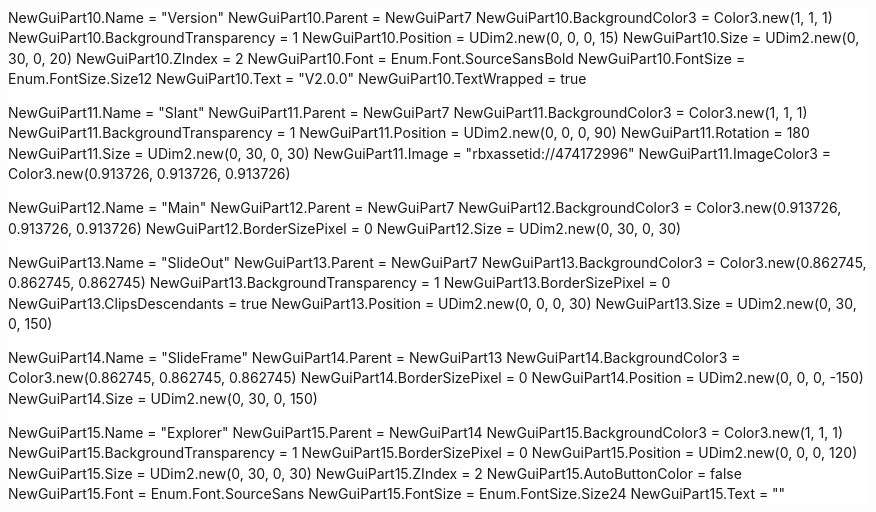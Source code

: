   NewGuiPart10.Name = "Version"
  NewGuiPart10.Parent = NewGuiPart7
  NewGuiPart10.BackgroundColor3 = Color3.new(1, 1, 1)
  NewGuiPart10.BackgroundTransparency = 1
  NewGuiPart10.Position = UDim2.new(0, 0, 0, 15)
  NewGuiPart10.Size = UDim2.new(0, 30, 0, 20)
  NewGuiPart10.ZIndex = 2
  NewGuiPart10.Font = Enum.Font.SourceSansBold
  NewGuiPart10.FontSize = Enum.FontSize.Size12
  NewGuiPart10.Text = "V2.0.0"
  NewGuiPart10.TextWrapped = true

  NewGuiPart11.Name = "Slant"
  NewGuiPart11.Parent = NewGuiPart7
  NewGuiPart11.BackgroundColor3 = Color3.new(1, 1, 1)
  NewGuiPart11.BackgroundTransparency = 1
  NewGuiPart11.Position = UDim2.new(0, 0, 0, 90)
  NewGuiPart11.Rotation = 180
  NewGuiPart11.Size = UDim2.new(0, 30, 0, 30)
  NewGuiPart11.Image = "rbxassetid://474172996"
  NewGuiPart11.ImageColor3 = Color3.new(0.913726, 0.913726, 0.913726)

  NewGuiPart12.Name = "Main"
  NewGuiPart12.Parent = NewGuiPart7
  NewGuiPart12.BackgroundColor3 = Color3.new(0.913726, 0.913726, 0.913726)
  NewGuiPart12.BorderSizePixel = 0
  NewGuiPart12.Size = UDim2.new(0, 30, 0, 30)

  NewGuiPart13.Name = "SlideOut"
  NewGuiPart13.Parent = NewGuiPart7
  NewGuiPart13.BackgroundColor3 = Color3.new(0.862745, 0.862745, 0.862745)
  NewGuiPart13.BackgroundTransparency = 1
  NewGuiPart13.BorderSizePixel = 0
  NewGuiPart13.ClipsDescendants = true
  NewGuiPart13.Position = UDim2.new(0, 0, 0, 30)
  NewGuiPart13.Size = UDim2.new(0, 30, 0, 150)

  NewGuiPart14.Name = "SlideFrame"
  NewGuiPart14.Parent = NewGuiPart13
  NewGuiPart14.BackgroundColor3 = Color3.new(0.862745, 0.862745, 0.862745)
  NewGuiPart14.BorderSizePixel = 0
  NewGuiPart14.Position = UDim2.new(0, 0, 0, -150)
  NewGuiPart14.Size = UDim2.new(0, 30, 0, 150)

  NewGuiPart15.Name = "Explorer"
  NewGuiPart15.Parent = NewGuiPart14
  NewGuiPart15.BackgroundColor3 = Color3.new(1, 1, 1)
  NewGuiPart15.BackgroundTransparency = 1
  NewGuiPart15.BorderSizePixel = 0
  NewGuiPart15.Position = UDim2.new(0, 0, 0, 120)
  NewGuiPart15.Size = UDim2.new(0, 30, 0, 30)
  NewGuiPart15.ZIndex = 2
  NewGuiPart15.AutoButtonColor = false
  NewGuiPart15.Font = Enum.Font.SourceSans
  NewGuiPart15.FontSize = Enum.FontSize.Size24
  NewGuiPart15.Text = ""
